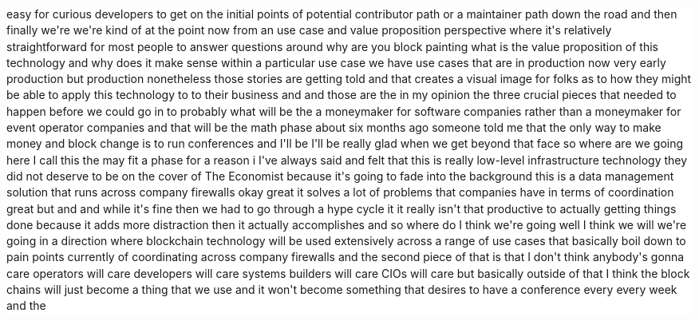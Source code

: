 easy for curious developers to get on
the initial points of potential
contributor path or a maintainer path
down the road and then finally we're
we're kind of at the point now from an
use case and value proposition
perspective where it's relatively
straightforward for most people to
answer questions around
why are you block painting what is the
value proposition of this technology and
why does it make sense within a
particular use case we have use cases
that are in production now very early
production but production nonetheless
those stories are getting told and that
creates a visual image for folks as to
how they might be able to apply this
technology to to their business and and
those are the in my opinion the three
crucial pieces that needed to happen
before we could go in to probably what
will be the a moneymaker for software
companies rather than a moneymaker for
event operator companies and that will
be the math phase about six months ago
someone told me that the only way to
make money and block change is to run
conferences and I'll be I'll be really
glad when we get beyond that face so
where are we going here I call this the
may fit a phase for a reason i I've
always said and felt that this is really
low-level infrastructure technology they
did not deserve to be on the cover of
The Economist
because it's going to fade into the
background
this is a data management solution that
runs across company firewalls okay great
it solves a lot of problems that
companies have in terms of coordination
great but and and while it's fine then
we had to go through a hype cycle it it
really isn't that productive to actually
getting things done because it adds more
distraction then it actually
accomplishes and so where do I think
we're going well I think we will we're
going in a direction where blockchain
technology will be used extensively
across a range of use cases that
basically boil down to pain points
currently of coordinating across company
firewalls and the second piece of that
is that I don't think anybody's gonna
care operators will care developers will
care systems builders will care CIOs
will care
but basically outside of that I think
the block chains will just become a
thing that we use and it won't become
something that desires to have a
conference every every week and the